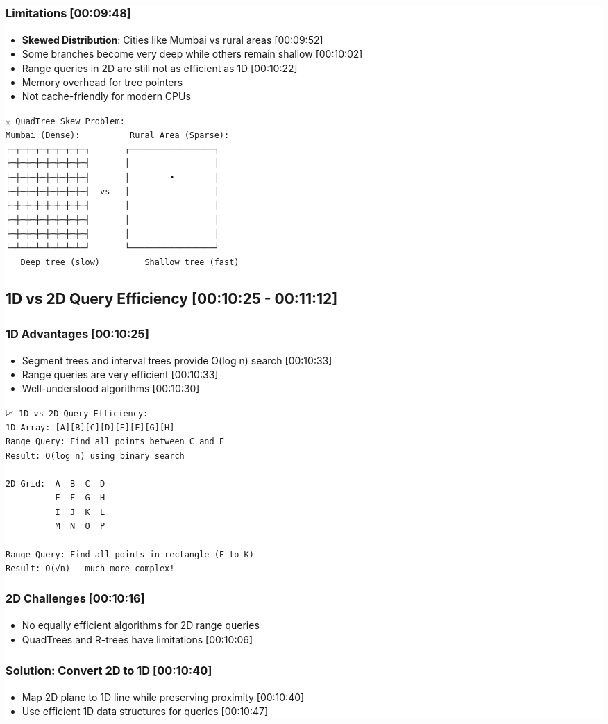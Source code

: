### Limitations [00:09:48]
- **Skewed Distribution**: Cities like Mumbai vs rural areas [00:09:52]
- Some branches become very deep while others remain shallow [00:10:02]
- Range queries in 2D are still not as efficient as 1D [00:10:22]
- Memory overhead for tree pointers
- Not cache-friendly for modern CPUs

```
⚖️ QuadTree Skew Problem:
Mumbai (Dense):          Rural Area (Sparse):
┌─┬─┬─┬─┬─┬─┬─┬─┐       ┌─────────────────┐
├─┼─┼─┼─┼─┼─┼─┼─┤       │                 │
├─┼─┼─┼─┼─┼─┼─┼─┤       │        •        │
├─┼─┼─┼─┼─┼─┼─┼─┤  vs   │                 │
├─┼─┼─┼─┼─┼─┼─┼─┤       │                 │
├─┼─┼─┼─┼─┼─┼─┼─┤       │                 │
├─┼─┼─┼─┼─┼─┼─┼─┤       │                 │
└─┴─┴─┴─┴─┴─┴─┴─┘       └─────────────────┘
   Deep tree (slow)         Shallow tree (fast)
```

## 1D vs 2D Query Efficiency [00:10:25 - 00:11:12]

### 1D Advantages [00:10:25]
- Segment trees and interval trees provide O(log n) search [00:10:33]
- Range queries are very efficient [00:10:33]
- Well-understood algorithms [00:10:30]

```
📈 1D vs 2D Query Efficiency:
1D Array: [A][B][C][D][E][F][G][H]
Range Query: Find all points between C and F
Result: O(log n) using binary search

2D Grid:  A  B  C  D
          E  F  G  H
          I  J  K  L
          M  N  O  P

Range Query: Find all points in rectangle (F to K)
Result: O(√n) - much more complex!
```

### 2D Challenges [00:10:16]
- No equally efficient algorithms for 2D range queries
- QuadTrees and R-trees have limitations [00:10:06]

### Solution: Convert 2D to 1D [00:10:40]
- Map 2D plane to 1D line while preserving proximity [00:10:40]
- Use efficient 1D data structures for queries [00:10:47]
